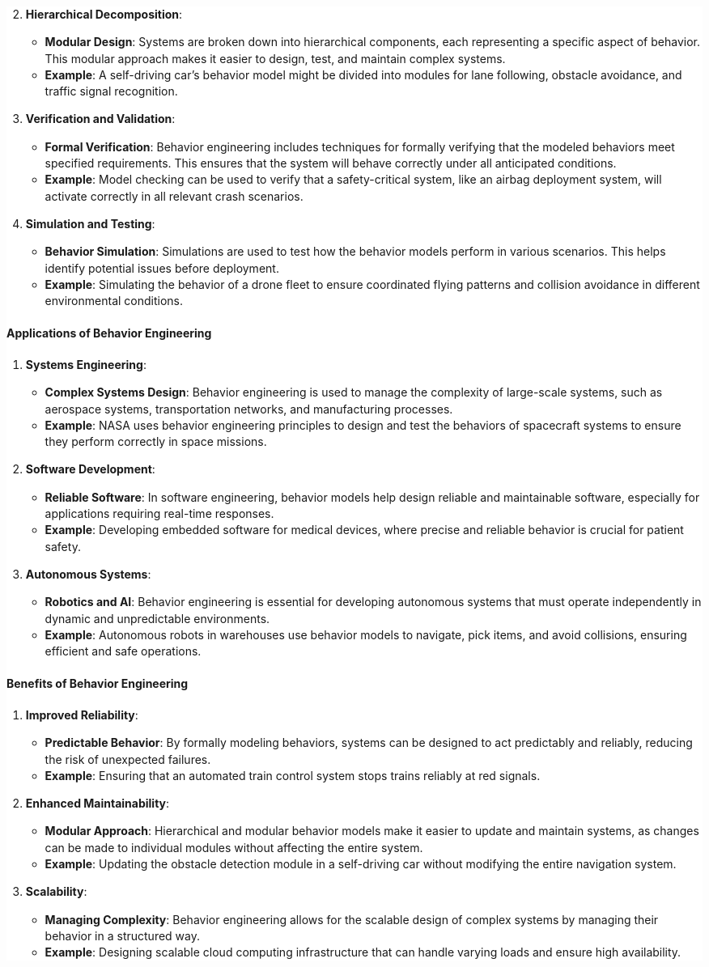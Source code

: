 2. **Hierarchical Decomposition**:
   - **Modular Design**: Systems are broken down into hierarchical components, each representing a specific aspect of behavior. This modular approach makes it easier to design, test, and maintain complex systems.
   - **Example**: A self-driving car’s behavior model might be divided into modules for lane following, obstacle avoidance, and traffic signal recognition.

3. **Verification and Validation**:
   - **Formal Verification**: Behavior engineering includes techniques for formally verifying that the modeled behaviors meet specified requirements. This ensures that the system will behave correctly under all anticipated conditions.
   - **Example**: Model checking can be used to verify that a safety-critical system, like an airbag deployment system, will activate correctly in all relevant crash scenarios.

4. **Simulation and Testing**:
   - **Behavior Simulation**: Simulations are used to test how the behavior models perform in various scenarios. This helps identify potential issues before deployment.
   - **Example**: Simulating the behavior of a drone fleet to ensure coordinated flying patterns and collision avoidance in different environmental conditions.

#### Applications of Behavior Engineering

1. **Systems Engineering**:
   - **Complex Systems Design**: Behavior engineering is used to manage the complexity of large-scale systems, such as aerospace systems, transportation networks, and manufacturing processes.
   - **Example**: NASA uses behavior engineering principles to design and test the behaviors of spacecraft systems to ensure they perform correctly in space missions.

2. **Software Development**:
   - **Reliable Software**: In software engineering, behavior models help design reliable and maintainable software, especially for applications requiring real-time responses.
   - **Example**: Developing embedded software for medical devices, where precise and reliable behavior is crucial for patient safety.

3. **Autonomous Systems**:
   - **Robotics and AI**: Behavior engineering is essential for developing autonomous systems that must operate independently in dynamic and unpredictable environments.
   - **Example**: Autonomous robots in warehouses use behavior models to navigate, pick items, and avoid collisions, ensuring efficient and safe operations.

#### Benefits of Behavior Engineering

1. **Improved Reliability**:
   - **Predictable Behavior**: By formally modeling behaviors, systems can be designed to act predictably and reliably, reducing the risk of unexpected failures.
   - **Example**: Ensuring that an automated train control system stops trains reliably at red signals.

2. **Enhanced Maintainability**:
   - **Modular Approach**: Hierarchical and modular behavior models make it easier to update and maintain systems, as changes can be made to individual modules without affecting the entire system.
   - **Example**: Updating the obstacle detection module in a self-driving car without modifying the entire navigation system.

3. **Scalability**:
   - **Managing Complexity**: Behavior engineering allows for the scalable design of complex systems by managing their behavior in a structured way.
   - **Example**: Designing scalable cloud computing infrastructure that can handle varying loads and ensure high availability.
